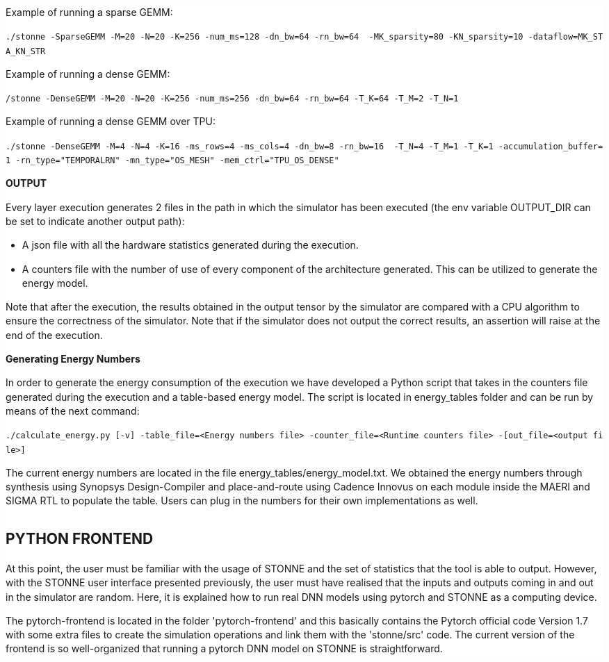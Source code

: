 Example of running a sparse GEMM:
```
./stonne -SparseGEMM -M=20 -N=20 -K=256 -num_ms=128 -dn_bw=64 -rn_bw=64  -MK_sparsity=80 -KN_sparsity=10 -dataflow=MK_STA_KN_STR
```

Example of running a dense GEMM:
```
/stonne -DenseGEMM -M=20 -N=20 -K=256 -num_ms=256 -dn_bw=64 -rn_bw=64 -T_K=64 -T_M=2 -T_N=1
```

Example of running a dense GEMM over TPU:
```
./stonne -DenseGEMM -M=4 -N=4 -K=16 -ms_rows=4 -ms_cols=4 -dn_bw=8 -rn_bw=16  -T_N=4 -T_M=1 -T_K=1 -accumulation_buffer=1 -rn_type="TEMPORALRN" -mn_type="OS_MESH" -mem_ctrl="TPU_OS_DENSE"
```

**OUTPUT** 

Every layer execution generates 2 files in the path in which the simulator has been executed (the env variable OUTPUT_DIR can be set to indicate another output path): 

- A json file with all the hardware statistics generated during the execution. 

- A counters file with the number of use of every component of the architecture generated. This can be utilized to generate the energy model. 

Note that after the execution, the results obtained in the output tensor by the simulator are compared with a  CPU algorithm to ensure the correctness of the simulator. Note that if the simulator does not output the correct results, an assertion will raise at the end of the execution. 



**Generating Energy Numbers**

In order to generate the energy consumption of the execution we have developed a Python script that takes in the counters file generated during the execution and a table-based energy model. The script is located in energy_tables folder and can be run by means of the next command:

```
./calculate_energy.py [-v] -table_file=<Energy numbers file> -counter_file=<Runtime counters file> -[out_file=<output file>]
```
The current energy numbers are located in the file energy_tables/energy_model.txt. We obtained the energy numbers through synthesis using Synopsys Design-Compiler and place-and-route using Cadence Innovus on each module inside the MAERI and SIGMA RTL to populate the table. Users can plug in the numbers for their own implementations as well.

## PYTHON FRONTEND

At this point, the user must be familiar with the usage of STONNE and the set of statistics that the tool is able to output. However, with the STONNE user interface presented previously, the user must have realised that the inputs and outputs coming in and out in the simulator are random. Here, it is explained how to run real DNN models using pytorch and STONNE as a computing device. 

The pytorch-frontend is located in the folder 'pytorch-frontend' and this basically contains the Pytorch official code Version 1.7 with some extra files to create the simulation operations and link them with the 'stonne/src' code. The current version of the frontend is so well-organized that running a pytorch DNN model on STONNE is straightforward. 
